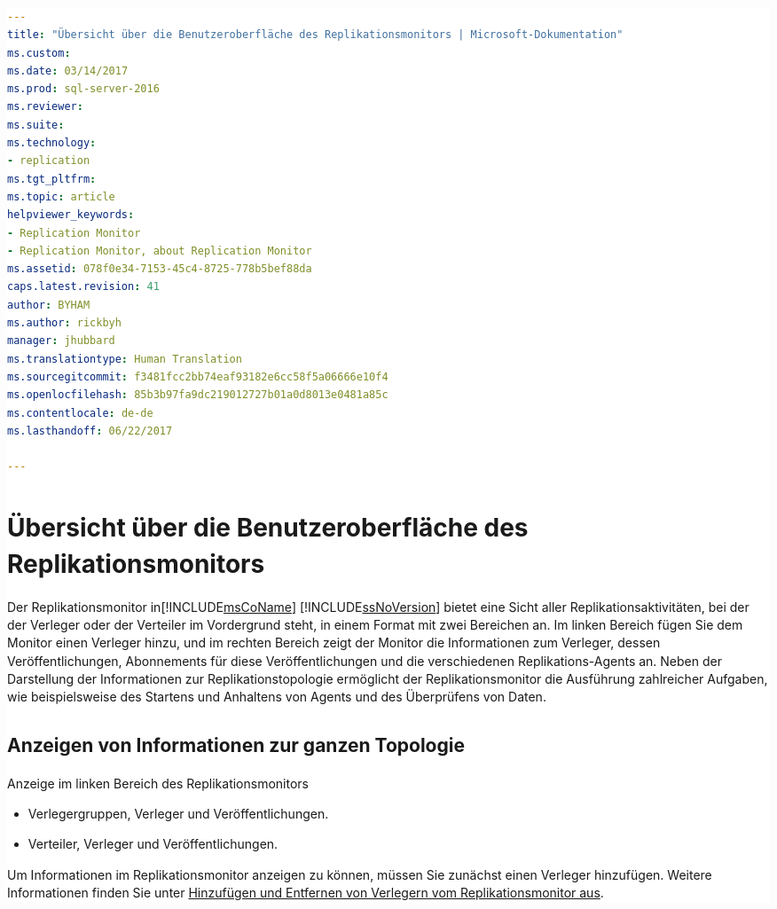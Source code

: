 ```yaml
---
title: "Übersicht über die Benutzeroberfläche des Replikationsmonitors | Microsoft-Dokumentation"
ms.custom: 
ms.date: 03/14/2017
ms.prod: sql-server-2016
ms.reviewer: 
ms.suite: 
ms.technology:
- replication
ms.tgt_pltfrm: 
ms.topic: article
helpviewer_keywords:
- Replication Monitor
- Replication Monitor, about Replication Monitor
ms.assetid: 078f0e34-7153-45c4-8725-778b5bef88da
caps.latest.revision: 41
author: BYHAM
ms.author: rickbyh
manager: jhubbard
ms.translationtype: Human Translation
ms.sourcegitcommit: f3481fcc2bb74eaf93182e6cc58f5a06666e10f4
ms.openlocfilehash: 85b3b97fa9dc219012727b01a0d8013e0481a85c
ms.contentlocale: de-de
ms.lasthandoff: 06/22/2017

---
```

# <a name="overview-of-the-replication-monitor-interface"></a>Übersicht über die Benutzeroberfläche des Replikationsmonitors
  Der Replikationsmonitor in[!INCLUDE[msCoName](../../../includes/msconame-md.md)] [!INCLUDE[ssNoVersion](../../../includes/ssnoversion-md.md)] bietet eine Sicht aller Replikationsaktivitäten, bei der der Verleger oder der Verteiler im Vordergrund steht, in einem Format mit zwei Bereichen an. Im linken Bereich fügen Sie dem Monitor einen Verleger hinzu, und im rechten Bereich zeigt der Monitor die Informationen zum Verleger, dessen Veröffentlichungen, Abonnements für diese Veröffentlichungen und die verschiedenen Replikations-Agents an. Neben der Darstellung der Informationen zur Replikationstopologie ermöglicht der Replikationsmonitor die Ausführung zahlreicher Aufgaben, wie beispielsweise des Startens und Anhaltens von Agents und des Überprüfens von Daten.  
  
## <a name="viewing-information-for-the-entire-topology"></a>Anzeigen von Informationen zur ganzen Topologie  
 Anzeige im linken Bereich des Replikationsmonitors  
  
-   Verlegergruppen, Verleger und Veröffentlichungen.  
  
-   Verteiler, Verleger und Veröffentlichungen.  
  
 Um Informationen im Replikationsmonitor anzeigen zu können, müssen Sie zunächst einen Verleger hinzufügen. Weitere Informationen finden Sie unter [Hinzufügen und Entfernen von Verlegern vom Replikationsmonitor aus](../../../relational-databases/replication/monitor/add-and-remove-publishers-from-replication-monitor.md).  
  
